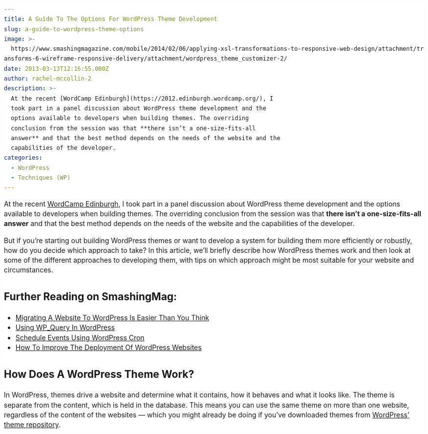 ```yaml
---
title: A Guide To The Options For WordPress Theme Development
slug: a-guide-to-wordpress-theme-options
image: >-
  https://www.smashingmagazine.com/mobile/2014/02/06/applying-xsl-transformations-to-responsive-web-design/attachment/transforms-6-wireframe-responsive-delivery/attachment/wordpress_theme_customizer-2/
date: 2013-03-13T12:16:55.000Z
author: rachel-mccollin-2
description: >-
  At the recent [WordCamp Edinburgh](https://2012.edinburgh.wordcamp.org/), I
  took part in a panel discussion about WordPress theme development and the
  options available to developers when building themes. The overriding
  conclusion from the session was that **there isn’t a one-size-fits-all
  answer** and that the best method depends on the needs of the website and the
  capabilities of the developer.
categories:
  - WordPress
  - Techniques (WP)
---
```

At the recent <a href="https://2012.edinburgh.wordcamp.org/">WordCamp Edinburgh</a>, I took part in a panel discussion about WordPress theme development and the options available to developers when building themes. The overriding conclusion from the session was that <strong>there isn’t a one-size-fits-all answer</strong> and that the best method depends on the needs of the website and the capabilities of the developer.

But if you’re starting out building WordPress themes or want to develop a system for building them more efficiently or robustly, how do you decide which approach to take? In this article, we’ll briefly describe how WordPress themes work and then look at some of the different approaches to developing them, with tips on which approach might be most suitable for your website and circumstances.</p>

## <span class="rh">Further Reading</span> on SmashingMag:

*   [Migrating A Website To WordPress Is Easier Than You Think](https://www.smashingmagazine.com/2013/05/migrate-existing-website-to-wordpress/)
*   [Using WP_Query In WordPress](https://www.smashingmagazine.com/2013/01/using-wp_query-wordpress/)
*   [Schedule Events Using WordPress Cron](https://www.smashingmagazine.com/2013/10/schedule-events-using-wordpress-cron/)
*   [How To Improve The Deployment Of WordPress Websites](https://www.smashingmagazine.com/2013/04/wordpress-deployment-survey/)

## How Does A WordPress Theme Work?

In WordPress, themes drive a website and determine what it contains, how it behaves and what it looks like. The theme is separate from the content, which is held in the database. This means you can use the same theme on more than one website, regardless of the content of the websites — which you might already be doing if you’ve downloaded themes from <a href="https://wordpress.org/extend/themes/">WordPress’ theme repository</a>.

